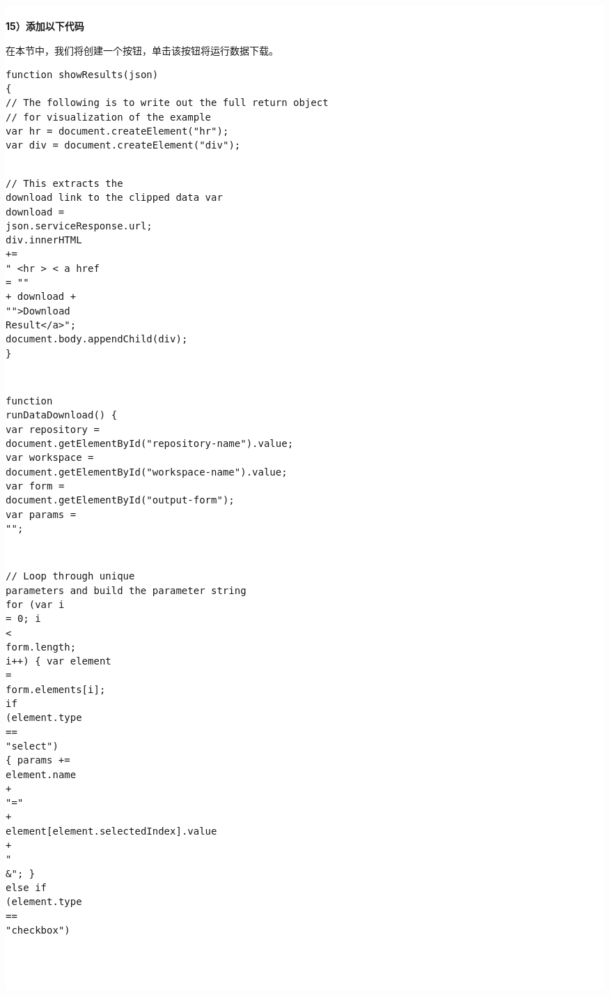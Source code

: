 <p><br><strong><font style="vertical-align: inherit;"><font style="vertical-align: inherit;">15）添加以下代码</font></font></strong></p>
<p><font style="vertical-align: inherit;"><font style="vertical-align: inherit;">在本节中，我们将创建一个按钮，单击该按钮将运行数据下载。</font></font></p>
<div class="highlight highlight-source-js"><pre><span class="pl-k">function</span> <span class="pl-en">showResults</span>(<span class="pl-smi">json</span>)
{
<span class="pl-c"><span class="pl-c">//</span> The following is to write out the full return object</span>
<span class="pl-c"><span class="pl-c">//</span> for visualization of the example</span>
<span class="pl-k">var</span> hr <span class="pl-k">=</span> <span class="pl-c1">document</span>.<span class="pl-c1">createElement</span>(<span class="pl-s"><span class="pl-pds">"</span>hr<span class="pl-pds">"</span></span>);
<span class="pl-k">var</span> div <span class="pl-k">=</span> <span class="pl-c1">document</span>.<span class="pl-c1">createElement</span>(<span class="pl-s"><span class="pl-pds">"</span>div<span class="pl-pds">"</span></span>);

<span class="pl-c"><span class="pl-c">//</span> This extracts the download link to the clipped data</span>
<span class="pl-k">var</span> download <span class="pl-k">=</span> <span class="pl-smi">json</span>.<span class="pl-smi">serviceResponse</span>.<span class="pl-smi">url</span>;
<span class="pl-smi">div</span>.<span class="pl-smi">innerHTML</span> <span class="pl-k">+=</span> <span class="pl-s"><span class="pl-pds">"</span> &lt;hr &gt; &lt; a href = <span class="pl-cce">\"</span><span class="pl-pds">"</span></span> <span class="pl-k">+</span> download <span class="pl-k">+</span> <span class="pl-s"><span class="pl-pds">"</span><span class="pl-cce">\"</span>&gt;Download Result&lt;/a&gt;<span class="pl-pds">"</span></span>;
<span class="pl-c1">document</span>.<span class="pl-c1">body</span>.<span class="pl-c1">appendChild</span>(div);
}

<span class="pl-k">function</span> <span class="pl-en">runDataDownload</span>()
{
<span class="pl-k">var</span> repository <span class="pl-k">=</span> <span class="pl-c1">document</span>.<span class="pl-c1">getElementById</span>(<span class="pl-s"><span class="pl-pds">"</span>repository-name<span class="pl-pds">"</span></span>).<span class="pl-c1">value</span>;
<span class="pl-k">var</span> workspace <span class="pl-k">=</span> <span class="pl-c1">document</span>.<span class="pl-c1">getElementById</span>(<span class="pl-s"><span class="pl-pds">"</span>workspace-name<span class="pl-pds">"</span></span>).<span class="pl-c1">value</span>;
<span class="pl-k">var</span> form <span class="pl-k">=</span> <span class="pl-c1">document</span>.<span class="pl-c1">getElementById</span>(<span class="pl-s"><span class="pl-pds">"</span>output-form<span class="pl-pds">"</span></span>);
<span class="pl-k">var</span> params <span class="pl-k">=</span> <span class="pl-s"><span class="pl-pds">"</span><span class="pl-pds">"</span></span>;

<span class="pl-c"><span class="pl-c">//</span> Loop through unique parameters and build the parameter string</span>
<span class="pl-k">for</span> (<span class="pl-k">var</span> i <span class="pl-k">=</span> <span class="pl-c1">0</span>; i <span class="pl-k">&lt;</span> <span class="pl-smi">form</span>.<span class="pl-c1">length</span>; i<span class="pl-k">++</span>)
{
    <span class="pl-k">var</span> element <span class="pl-k">=</span> <span class="pl-smi">form</span>.<span class="pl-c1">elements</span>[i];
    <span class="pl-k">if</span> (<span class="pl-smi">element</span>.<span class="pl-c1">type</span> <span class="pl-k">==</span> <span class="pl-s"><span class="pl-pds">"</span>select<span class="pl-pds">"</span></span>)
    {
        params <span class="pl-k">+=</span> <span class="pl-smi">element</span>.<span class="pl-c1">name</span> <span class="pl-k">+</span> <span class="pl-s"><span class="pl-pds">"</span>=<span class="pl-pds">"</span></span> <span class="pl-k">+</span> element[<span class="pl-smi">element</span>.<span class="pl-c1">selectedIndex</span>].<span class="pl-c1">value</span> <span class="pl-k">+</span> <span class="pl-s"><span class="pl-pds">"</span> &amp;<span class="pl-pds">"</span></span>;
    }
    <span class="pl-k">else</span> <span class="pl-k">if</span> (<span class="pl-smi">element</span>.<span class="pl-c1">type</span> <span class="pl-k">==</span> <span class="pl-s"><span class="pl-pds">"</span>checkbox<span class="pl-pds">"</span></span>)